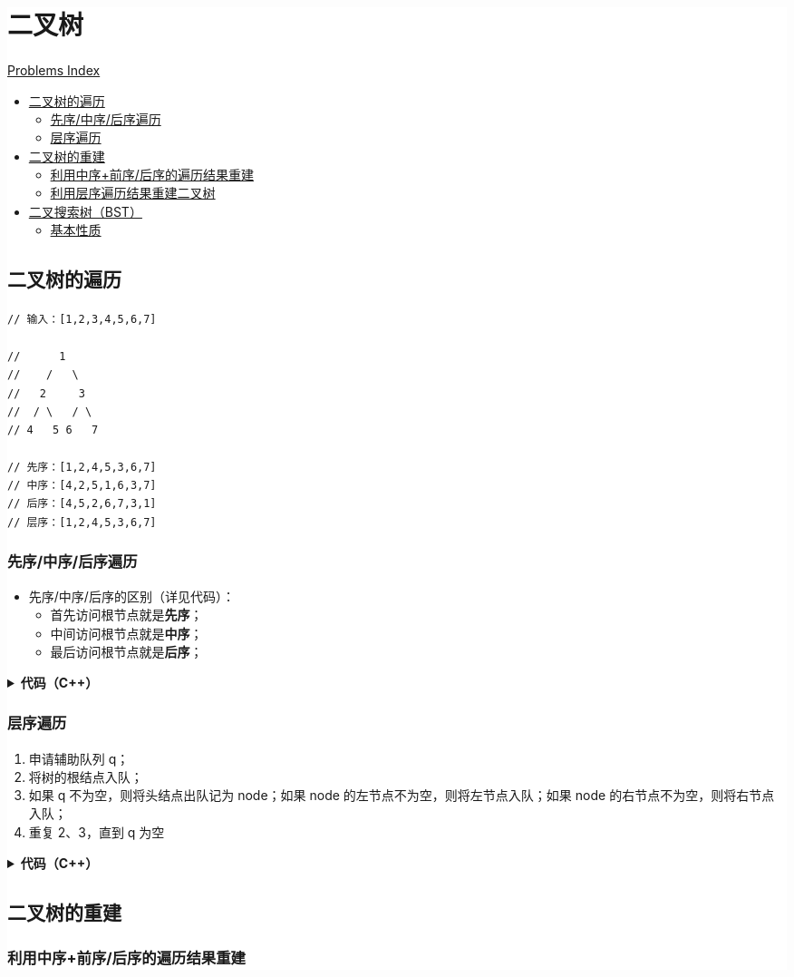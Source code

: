 # 二叉树

[Problems Index](#problems-index)



- [二叉树的遍历](#二叉树的遍历)
    - [先序/中序/后序遍历](#先序中序后序遍历)
    - [层序遍历](#层序遍历)
- [二叉树的重建](#二叉树的重建)
    - [利用中序+前序/后序的遍历结果重建](#利用中序前序后序的遍历结果重建)
    - [利用层序遍历结果重建二叉树](#利用层序遍历结果重建二叉树)
- [二叉搜索树（BST）](#二叉搜索树bst)
    - [基本性质](#基本性质)

## 二叉树的遍历

```txt
// 输入：[1,2,3,4,5,6,7]

//      1
//    /   \
//   2     3
//  / \   / \
// 4   5 6   7

// 先序：[1,2,4,5,3,6,7]
// 中序：[4,2,5,1,6,3,7]
// 后序：[4,5,2,6,7,3,1]
// 层序：[1,2,4,5,3,6,7]
```

### 先序/中序/后序遍历
- 先序/中序/后序的区别（详见代码）：
    - 首先访问根节点就是**先序**；
    - 中间访问根节点就是**中序**；
    - 最后访问根节点就是**后序**；

<details><summary><b>代码（C++）</b></summary></details>


### 层序遍历
1. 申请辅助队列 q；
2. 将树的根结点入队；
3. 如果 q 不为空，则将头结点出队记为 node；如果 node 的左节点不为空，则将左节点入队；如果 node 的右节点不为空，则将右节点入队；
4. 重复 2、3，直到 q 为空

<details><summary><b>代码（C++）</b></summary></details>


## 二叉树的重建

### 利用中序+前序/后序的遍历结果重建
